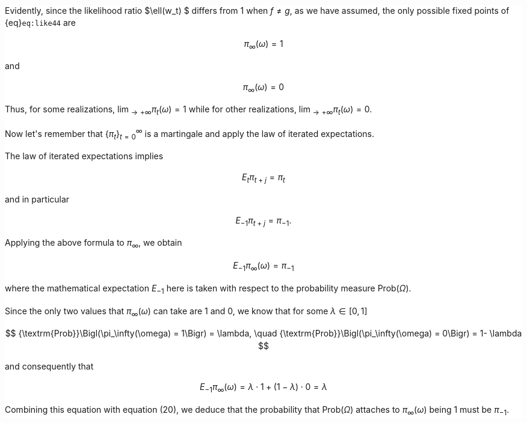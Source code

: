 
Evidently, since the likelihood ratio $\ell(w_t) $ differs from $1$ when $f \neq g$,
as we have assumed, the only possible fixed points of {eq}`eq:like44` are

$$
\pi_\infty(\omega) =1
$$


and

$$
\pi_\infty(\omega) =0
$$


Thus, for some realizations, $\lim_{\rightarrow + \infty} \pi_t(\omega) =1$
while for other realizations,  $\lim_{\rightarrow + \infty} \pi_t(\omega) =0$.

Now let's remember that $\{\pi_t\}_{t=0}^\infty$ is a martingale and apply the law of iterated expectations.


The law of iterated expectations implies

$$
E_t \pi_{t+j}  = \pi_t
$$

and in particular

$$
E_{-1} \pi_{t+j} = \pi_{-1}.
$$

Applying the above formula to $\pi_\infty$, we obtain

$$
E_{-1} \pi_\infty(\omega) = \pi_{-1}
$$

where the mathematical expectation $E_{-1}$ here is taken with respect to the probability
measure ${\textrm{Prob}(\Omega)}$.

Since the only two values that $\pi_\infty(\omega)$ can take are $1$ and $0$, we know that for some $\lambda \in [0,1]$

$$
{\textrm{Prob}}\Bigl(\pi_\infty(\omega) = 1\Bigr) = \lambda, \quad {\textrm{Prob}}\Bigl(\pi_\infty(\omega) = 0\Bigr) = 1- \lambda
$$

and consequently that

$$
E_{-1} \pi_\infty(\omega) = \lambda \cdot 1 + (1-\lambda) \cdot 0 = \lambda
$$


Combining this equation with equation (20), we deduce that
the probability that ${\textrm{Prob}(\Omega)}$ attaches to
$\pi_\infty(\omega)$ being $1$ must be $\pi_{-1}$.
